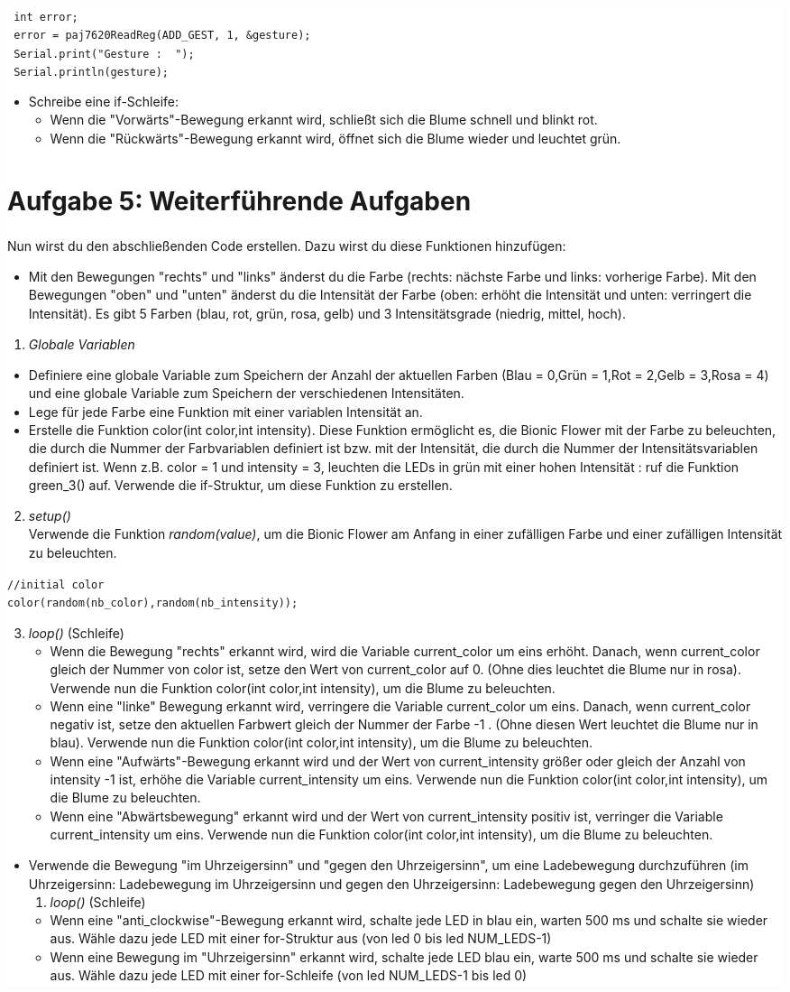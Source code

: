  ```
  int error;
  error = paj7620ReadReg(ADD_GEST, 1, &gesture);
  Serial.print("Gesture :  ");
  Serial.println(gesture);
```
*	Schreibe eine if-Schleife:
     * Wenn die "Vorwärts"-Bewegung erkannt wird, schließt sich die Blume schnell und blinkt rot.
     * Wenn die "Rückwärts"-Bewegung erkannt wird, öffnet sich die Blume wieder und leuchtet grün.
 
# Aufgabe 5: Weiterführende Aufgaben
Nun wirst du den abschließenden Code erstellen. Dazu wirst du diese Funktionen hinzufügen:

*  Mit den Bewegungen "rechts" und "links" änderst du die Farbe (rechts: nächste Farbe und links: vorherige Farbe). Mit den Bewegungen "oben" und "unten" änderst du die Intensität der Farbe (oben: erhöht die Intensität und unten: verringert die Intensität). Es gibt 5 Farben (blau, rot, grün, rosa, gelb) und 3 Intensitätsgrade (niedrig, mittel, hoch). 
  1. *Globale Variablen*
   *	Definiere eine globale Variable zum Speichern der Anzahl der aktuellen Farben (Blau = 0,Grün = 1,Rot = 2,Gelb = 3,Rosa = 4) und eine globale Variable zum Speichern der verschiedenen Intensitäten.
   *	Lege für jede Farbe eine Funktion mit einer variablen Intensität an.
   *	Erstelle die Funktion color(int color,int intensity). Diese Funktion ermöglicht es, die Bionic Flower mit der Farbe zu beleuchten, die durch die Nummer der Farbvariablen definiert ist bzw. mit der Intensität, die durch die Nummer der Intensitätsvariablen definiert ist. Wenn z.B. color = 1 und intensity = 3, leuchten die LEDs in grün mit einer hohen Intensität : ruf die Funktion green_3() auf. Verwende die if-Struktur, um diese Funktion zu erstellen.
  
   2. *setup()*
   <br>Verwende die Funktion *random(value)*, um die Bionic Flower am Anfang in einer zufälligen Farbe und einer zufälligen Intensität zu beleuchten.
   ```
  //initial color 
 color(random(nb_color),random(nb_intensity));
 ```
  3. *loop()* (Schleife)
     * Wenn die Bewegung "rechts" erkannt wird, wird die Variable current_color um eins erhöht. Danach, wenn current_color gleich der Nummer von color ist, setze den Wert von current_color auf 0. (Ohne dies leuchtet die Blume nur in rosa). Verwende nun die Funktion color(int color,int intensity), um die Blume zu beleuchten.
     * Wenn eine "linke" Bewegung erkannt wird, verringere die Variable current_color um eins. Danach, wenn current_color negativ ist, setze den aktuellen Farbwert gleich der Nummer der Farbe -1 . (Ohne diesen Wert leuchtet die Blume nur in blau). Verwende nun die Funktion color(int color,int intensity), um die Blume zu beleuchten.
     * Wenn eine "Aufwärts"-Bewegung erkannt wird und der Wert von current_intensity größer oder gleich der Anzahl von intensity -1 ist, erhöhe die Variable current_intensity um eins. Verwende nun die Funktion color(int color,int intensity), um die Blume zu beleuchten.
     * Wenn eine "Abwärtsbewegung" erkannt wird und der Wert von current_intensity positiv ist, verringer die Variable current_intensity um eins. Verwende nun die Funktion color(int color,int intensity), um die Blume zu beleuchten.

* Verwende die Bewegung "im Uhrzeigersinn" und "gegen den Uhrzeigersinn", um eine Ladebewegung durchzuführen (im Uhrzeigersinn: Ladebewegung im Uhrzeigersinn und gegen den Uhrzeigersinn: Ladebewegung gegen den Uhrzeigersinn)
  1. *loop()* (Schleife)
    * Wenn eine "anti_clockwise"-Bewegung erkannt wird, schalte jede LED in blau ein, warten 500 ms und schalte sie wieder aus. Wähle dazu jede LED mit einer for-Struktur aus (von led 0 bis led NUM_LEDS-1)
    *	Wenn eine Bewegung im "Uhrzeigersinn" erkannt wird, schalte jede LED blau ein, warte 500 ms und schalte sie wieder aus. Wähle dazu jede LED mit einer for-Schleife (von led NUM_LEDS-1 bis led 0)



